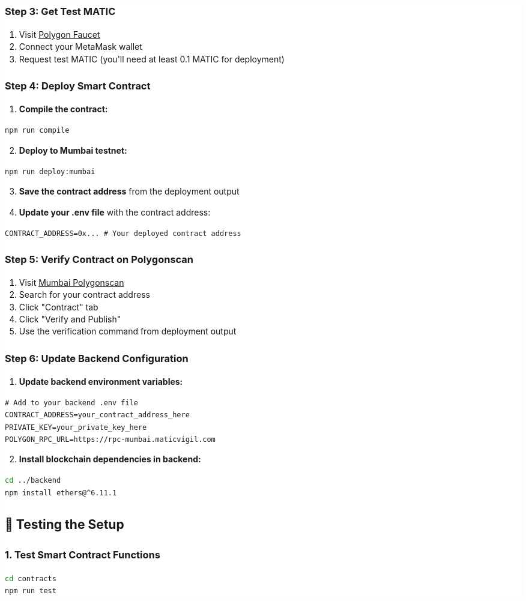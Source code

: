 ### Step 3: Get Test MATIC

1. Visit [Polygon Faucet](https://faucet.polygon.technology/)
2. Connect your MetaMask wallet
3. Request test MATIC (you'll need at least 0.1 MATIC for deployment)

### Step 4: Deploy Smart Contract

1. **Compile the contract:**
```bash
npm run compile
```

2. **Deploy to Mumbai testnet:**
```bash
npm run deploy:mumbai
```

3. **Save the contract address** from the deployment output

4. **Update your .env file** with the contract address:
```env
CONTRACT_ADDRESS=0x... # Your deployed contract address
```

### Step 5: Verify Contract on Polygonscan

1. Visit [Mumbai Polygonscan](https://mumbai.polygonscan.com/)
2. Search for your contract address
3. Click "Contract" tab
4. Click "Verify and Publish"
5. Use the verification command from deployment output

### Step 6: Update Backend Configuration

1. **Update backend environment variables:**
```env
# Add to your backend .env file
CONTRACT_ADDRESS=your_contract_address_here
PRIVATE_KEY=your_private_key_here
POLYGON_RPC_URL=https://rpc-mumbai.maticvigil.com
```

2. **Install blockchain dependencies in backend:**
```bash
cd ../backend
npm install ethers@^6.11.1
```

## 🔧 Testing the Setup

### 1. Test Smart Contract Functions

```bash
cd contracts
npm run test
```
